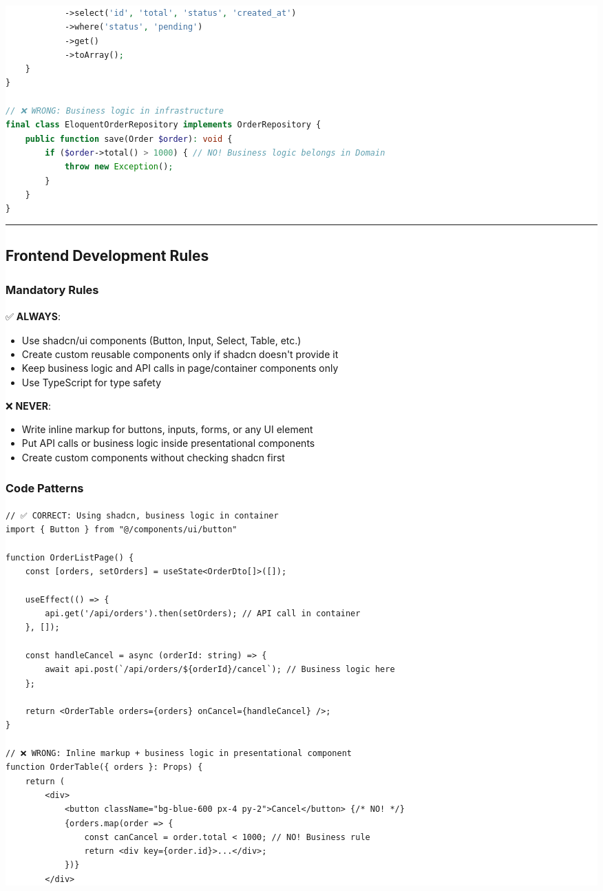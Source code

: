 ```php
            ->select('id', 'total', 'status', 'created_at')
            ->where('status', 'pending')
            ->get()
            ->toArray();
    }
}

// ❌ WRONG: Business logic in infrastructure
final class EloquentOrderRepository implements OrderRepository {
    public function save(Order $order): void {
        if ($order->total() > 1000) { // NO! Business logic belongs in Domain
            throw new Exception();
        }
    }
}
```

---

## Frontend Development Rules

### Mandatory Rules

✅ **ALWAYS**:
- Use shadcn/ui components (Button, Input, Select, Table, etc.)
- Create custom reusable components only if shadcn doesn't provide it
- Keep business logic and API calls in page/container components only
- Use TypeScript for type safety

❌ **NEVER**:
- Write inline markup for buttons, inputs, forms, or any UI element
- Put API calls or business logic inside presentational components
- Create custom components without checking shadcn first

### Code Patterns

```tsx
// ✅ CORRECT: Using shadcn, business logic in container
import { Button } from "@/components/ui/button"

function OrderListPage() {
    const [orders, setOrders] = useState<OrderDto[]>([]);

    useEffect(() => {
        api.get('/api/orders').then(setOrders); // API call in container
    }, []);

    const handleCancel = async (orderId: string) => {
        await api.post(`/api/orders/${orderId}/cancel`); // Business logic here
    };

    return <OrderTable orders={orders} onCancel={handleCancel} />;
}

// ❌ WRONG: Inline markup + business logic in presentational component
function OrderTable({ orders }: Props) {
    return (
        <div>
            <button className="bg-blue-600 px-4 py-2">Cancel</button> {/* NO! */}
            {orders.map(order => {
                const canCancel = order.total < 1000; // NO! Business rule
                return <div key={order.id}>...</div>;
            })}
        </div>
```